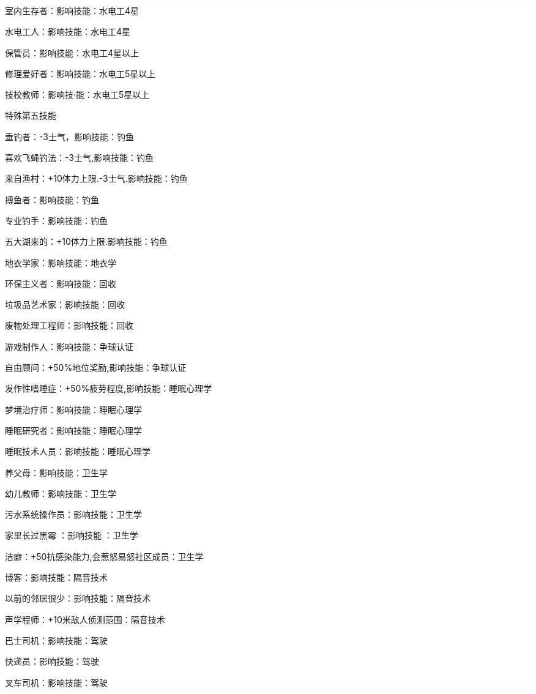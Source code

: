 室内生存者：影响技能：水电工4星

水电工人：影响技能：水电工4星

保管员：影响技能：水电工4星以上

修理爱好者：影响技能：水电工5星以上

技校教师：影响技·能：水电工5星以上

特殊第五技能

垂钓者：-3士气，影响技能：钓鱼

喜欢飞蝇钓法：-3士气,影响技能：钓鱼

来自渔村：+10体力上限.-3士气.影响技能：钓鱼

搏鱼者：影响技能：钓鱼

专业钓手：影响技能：钓鱼

五大湖来的：+10体力上限.影响技能：钓鱼

地衣学家：影响技能：地衣学

环保主义者：影响技能：回收

垃圾品艺术家：影响技能：回收

废物处理工程师：影响技能：回收

游戏制作人：影响技能：争球认证

自由顾问：+50%地位奖励,影响技能：争球认证

发作性嗜睡症：+50%疲劳程度,影响技能：睡眠心理学

梦境治疗师：影响技能：睡眠心理学

睡眠研究者：影响技能：睡眠心理学

睡眠技术人员：影响技能：睡眠心理学

养父母：影响技能：卫生学

幼儿教师：影响技能：卫生学

污水系统操作员：影响技能：卫生学

家里长过黑霉 ：影响技能 ：卫生学

洁癖：+50抗感染能力,会惹怒易怒社区成员：卫生学

博客：影响技能：隔音技术

以前的邻居很少：影响技能：隔音技术

声学程师：+10米敌人侦测范围：隔音技术

巴士司机：影响技能：驾驶

快递员：影响技能：驾驶

叉车司机：影响技能：驾驶
